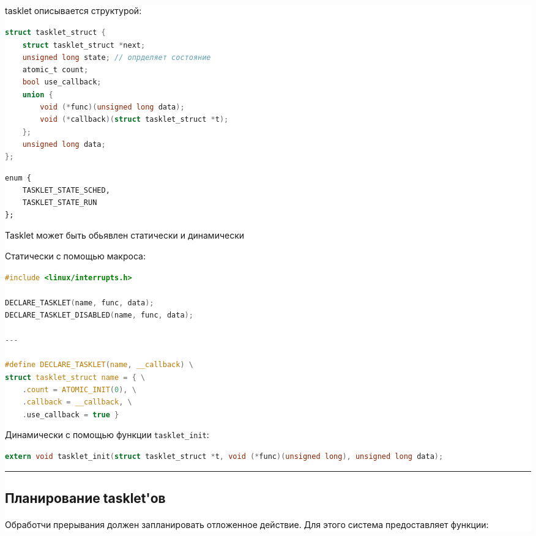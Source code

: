 tasklet описывается структурой:

```C
struct tasklet_struct {
    struct tasklet_struct *next;
    unsigned long state; // опрделяет состояние
    atomic_t count;
    bool use_callback;
    union {
        void (*func)(unsigned long data);
        void (*callback)(struct tasklet_struct *t);
    };
    unsigned long data;
};
```

```С
enum {
    TASKLET_STATE_SCHED,
    TASKLET_STATE_RUN
};
```

Tasklet может быть обьявлен статически и динамически

Статически с помощью макроса:

```C
#include <linux/interrupts.h>

DECLARE_TASKLET(name, func, data);
DECLARE_TASKLET_DISABLED(name, func, data);

---

#define DECLARE_TASKLET(name, __callback) \
struct tasklet_struct name = { \
    .count = ATOMIC_INIT(0), \
    .callback = __callback, \
    .use_callback = true }
```

Динамически с помощью функции `tasklet_init`:

```C
extern void tasklet_init(struct tasklet_struct *t, void (*func)(unsigned long), unsigned long data);
```

---

## Планирование tasklet'ов

Обработчи прерывания должен запланировать отложенное действие. Для этого система предоставляет функции:
